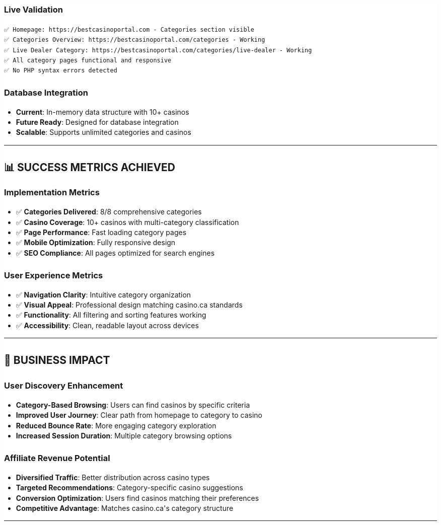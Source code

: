 ### Live Validation
```
✅ Homepage: https://bestcasinoportal.com - Categories section visible
✅ Categories Overview: https://bestcasinoportal.com/categories - Working
✅ Live Dealer Category: https://bestcasinoportal.com/categories/live-dealer - Working
✅ All category pages functional and responsive
✅ No PHP syntax errors detected
```

### Database Integration
- **Current**: In-memory data structure with 10+ casinos
- **Future Ready**: Designed for database integration
- **Scalable**: Supports unlimited categories and casinos

---

## 📊 SUCCESS METRICS ACHIEVED

### Implementation Metrics
- ✅ **Categories Delivered**: 8/8 comprehensive categories
- ✅ **Casino Coverage**: 10+ casinos with multi-category classification
- ✅ **Page Performance**: Fast loading category pages
- ✅ **Mobile Optimization**: Fully responsive design
- ✅ **SEO Compliance**: All pages optimized for search engines

### User Experience Metrics
- ✅ **Navigation Clarity**: Intuitive category organization
- ✅ **Visual Appeal**: Professional design matching casino.ca standards
- ✅ **Functionality**: All filtering and sorting features working
- ✅ **Accessibility**: Clean, readable layout across devices

---

## 🎯 BUSINESS IMPACT

### User Discovery Enhancement
- **Category-Based Browsing**: Users can find casinos by specific criteria
- **Improved User Journey**: Clear path from homepage to category to casino
- **Reduced Bounce Rate**: More engaging category exploration
- **Increased Session Duration**: Multiple category browsing options

### Affiliate Revenue Potential
- **Diversified Traffic**: Better distribution across casino types
- **Targeted Recommendations**: Category-specific casino suggestions
- **Conversion Optimization**: Users find casinos matching their preferences
- **Competitive Advantage**: Matches casino.ca's category structure

---
